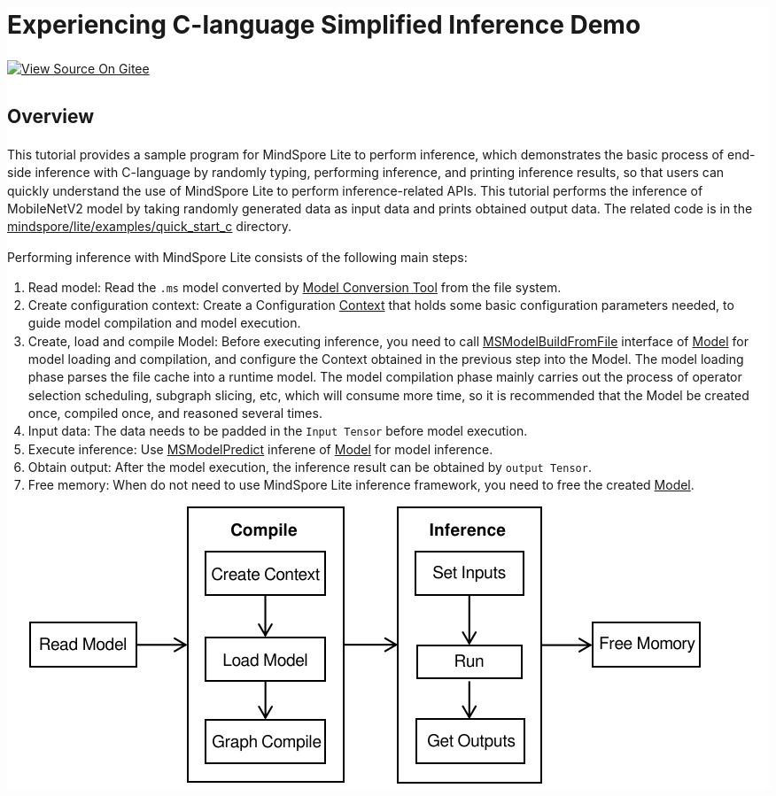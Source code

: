 # Experiencing C-language Simplified Inference Demo

[![View Source On Gitee](https://mindspore-website.obs.cn-north-4.myhuaweicloud.com/website-images/master/resource/_static/logo_source_en.svg)](https://gitee.com/mindspore/docs/blob/master/docs/lite/docs/source_en/infer/quick_start_c.md)

## Overview

This tutorial provides a sample program for MindSpore Lite to perform inference, which demonstrates the basic process of end-side inference with C-language by randomly typing, performing inference, and printing inference results, so that users can quickly understand the use of MindSpore Lite to perform inference-related APIs. This tutorial performs the inference of MobileNetV2 model by taking randomly generated data as input data and prints obtained output data. The related code is in the [mindspore/lite/examples/quick_start_c](https://gitee.com/mindspore/mindspore/tree/master/mindspore/lite/examples/quick_start_c) directory.

Performing inference with MindSpore Lite consists of the following main steps:

1. Read model: Read the `.ms` model converted by [Model Conversion Tool](https://www.mindspore.cn/lite/docs/en/master/converter/converter_tool.html) from the file system.
2. Create configuration context: Create a Configuration [Context](https://www.mindspore.cn/lite/api/en/master/api_c/context_c.html) that holds some basic configuration parameters needed, to guide model compilation and model execution.
3. Create, load and compile Model: Before executing inference, you need to call [MSModelBuildFromFile](https://www.mindspore.cn/lite/api/zh-CN/master/api_c/model_c.html#msmodelbuildfromfile) interface of [Model](https://www.mindspore.cn/lite/api/en/master/api_c/model_c.html) for model loading and compilation, and configure the Context obtained in the previous step into the Model. The model loading phase parses the file cache into a runtime model. The model compilation phase mainly carries out the process of operator selection scheduling, subgraph slicing, etc, which will consume more time, so it is recommended that the Model be created once, compiled once, and reasoned several times.
4. Input data: The data needs to be padded in the `Input Tensor` before model execution.
5. Execute inference: Use [MSModelPredict](https://www.mindspore.cn/lite/api/en/master/generate/function_model_c.h_MSModelPredict-1.html) inferene of [Model](https://www.mindspore.cn/lite/api/en/master/api_c/model_c.html) for model inference.
6. Obtain output: After the model execution, the inference result can be obtained by `output Tensor`.
7. Free memory: When do not need to use MindSpore Lite inference framework, you need to free the created [Model](https://www.mindspore.cn/lite/api/en/master/api_c/model_c.html).

![img](../images/lite_runtime.png)
